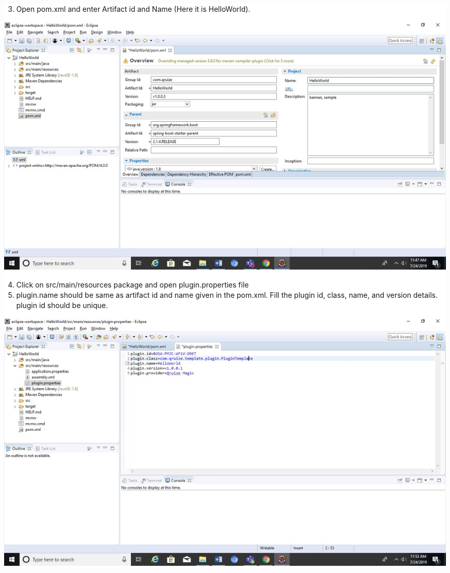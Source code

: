 3. Open pom.xml and enter Artifact id and Name (Here it is HelloWorld).

![POM xml model](/img/PluginDevelop/7.jpg)

4. Click on src/main/resources package and open plugin.properties file
5. plugin.name should be same as artifact id and name given in the pom.xml. Fill the plugin id, class, name, and version details. plugin id should be unique.

![plugin id model](/img/PluginDevelop/8.jpg)
